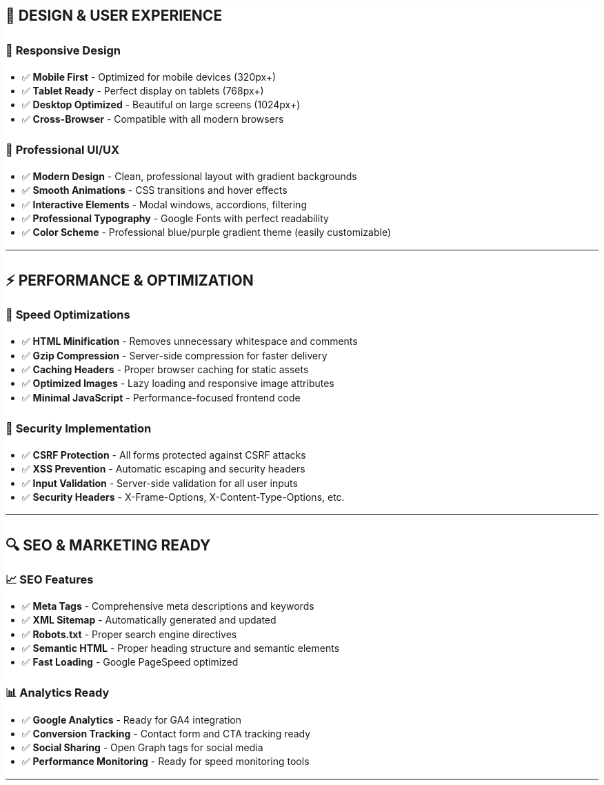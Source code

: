 
## 🎨 **DESIGN & USER EXPERIENCE**

### 📱 **Responsive Design**
- ✅ **Mobile First** - Optimized for mobile devices (320px+)
- ✅ **Tablet Ready** - Perfect display on tablets (768px+)
- ✅ **Desktop Optimized** - Beautiful on large screens (1024px+)
- ✅ **Cross-Browser** - Compatible with all modern browsers

### 🎯 **Professional UI/UX**
- ✅ **Modern Design** - Clean, professional layout with gradient backgrounds
- ✅ **Smooth Animations** - CSS transitions and hover effects
- ✅ **Interactive Elements** - Modal windows, accordions, filtering
- ✅ **Professional Typography** - Google Fonts with perfect readability
- ✅ **Color Scheme** - Professional blue/purple gradient theme (easily customizable)

---

## ⚡ **PERFORMANCE & OPTIMIZATION**

### 🚀 **Speed Optimizations**
- ✅ **HTML Minification** - Removes unnecessary whitespace and comments
- ✅ **Gzip Compression** - Server-side compression for faster delivery  
- ✅ **Caching Headers** - Proper browser caching for static assets
- ✅ **Optimized Images** - Lazy loading and responsive image attributes
- ✅ **Minimal JavaScript** - Performance-focused frontend code

### 🔐 **Security Implementation**
- ✅ **CSRF Protection** - All forms protected against CSRF attacks
- ✅ **XSS Prevention** - Automatic escaping and security headers
- ✅ **Input Validation** - Server-side validation for all user inputs
- ✅ **Security Headers** - X-Frame-Options, X-Content-Type-Options, etc.

---

## 🔍 **SEO & MARKETING READY**

### 📈 **SEO Features**
- ✅ **Meta Tags** - Comprehensive meta descriptions and keywords
- ✅ **XML Sitemap** - Automatically generated and updated
- ✅ **Robots.txt** - Proper search engine directives
- ✅ **Semantic HTML** - Proper heading structure and semantic elements
- ✅ **Fast Loading** - Google PageSpeed optimized

### 📊 **Analytics Ready**
- ✅ **Google Analytics** - Ready for GA4 integration
- ✅ **Conversion Tracking** - Contact form and CTA tracking ready
- ✅ **Social Sharing** - Open Graph tags for social media
- ✅ **Performance Monitoring** - Ready for speed monitoring tools

---